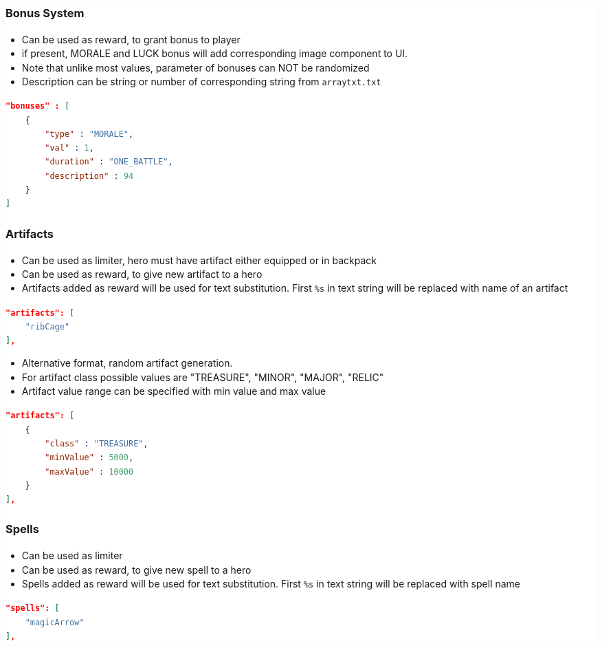 ### Bonus System

- Can be used as reward, to grant bonus to player
- if present, MORALE and LUCK bonus will add corresponding image component to UI.
- Note that unlike most values, parameter of bonuses can NOT be randomized
- Description can be string or number of corresponding string from `arraytxt.txt`

```json
"bonuses" : [
    {
        "type" : "MORALE", 
        "val" : 1, 
        "duration" : "ONE_BATTLE", 
        "description" : 94 
    }
]
```

### Artifacts

- Can be used as limiter, hero must have artifact either equipped or in backpack
- Can be used as reward, to give new artifact to a hero
- Artifacts added as reward will be used for text substitution. First `%s` in text string will be replaced with name of an artifact

```json
"artifacts": [
    "ribCage"
],
```

- Alternative format, random artifact generation.
- For artifact class possible values are "TREASURE", "MINOR", "MAJOR", "RELIC"
- Artifact value range can be specified with min value and max value

```json
"artifacts": [
    {
        "class" : "TREASURE",
        "minValue" : 5000,
        "maxValue" : 10000
    }
],
```

### Spells

- Can be used as limiter
- Can be used as reward, to give new spell to a hero
- Spells added as reward will be used for text substitution. First `%s` in text string will be replaced with spell name

```json
"spells": [
    "magicArrow"
],
```
